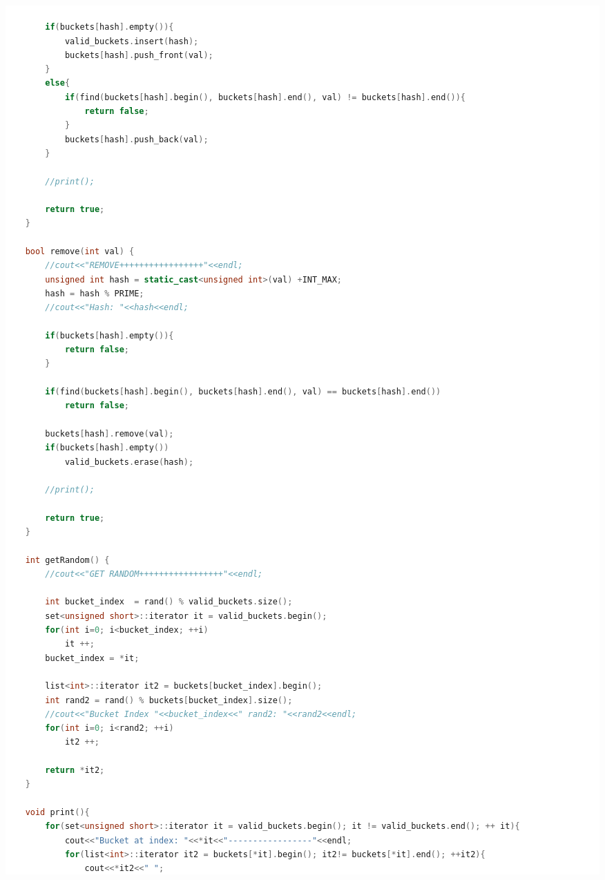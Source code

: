 ~~~ cpp
        
        if(buckets[hash].empty()){
            valid_buckets.insert(hash);
            buckets[hash].push_front(val);
        }
        else{
            if(find(buckets[hash].begin(), buckets[hash].end(), val) != buckets[hash].end()){
                return false;
            }
            buckets[hash].push_back(val);
        }
        
        //print();
        
        return true;
    }
    
    bool remove(int val) {
        //cout<<"REMOVE+++++++++++++++++"<<endl;
        unsigned int hash = static_cast<unsigned int>(val) +INT_MAX;
        hash = hash % PRIME;
        //cout<<"Hash: "<<hash<<endl;
        
        if(buckets[hash].empty()){
            return false;
        }
        
        if(find(buckets[hash].begin(), buckets[hash].end(), val) == buckets[hash].end())
            return false;
        
        buckets[hash].remove(val);
        if(buckets[hash].empty())
            valid_buckets.erase(hash);
        
        //print();
        
        return true;
    }
    
    int getRandom() {
        //cout<<"GET RANDOM+++++++++++++++++"<<endl;
        
        int bucket_index  = rand() % valid_buckets.size();
        set<unsigned short>::iterator it = valid_buckets.begin();
        for(int i=0; i<bucket_index; ++i)
            it ++;
        bucket_index = *it;
        
        list<int>::iterator it2 = buckets[bucket_index].begin();
        int rand2 = rand() % buckets[bucket_index].size();
        //cout<<"Bucket Index "<<bucket_index<<" rand2: "<<rand2<<endl;
        for(int i=0; i<rand2; ++i)
            it2 ++;
        
        return *it2;
    }
    
    void print(){
        for(set<unsigned short>::iterator it = valid_buckets.begin(); it != valid_buckets.end(); ++ it){
            cout<<"Bucket at index: "<<*it<<"-----------------"<<endl;
            for(list<int>::iterator it2 = buckets[*it].begin(); it2!= buckets[*it].end(); ++it2){
                cout<<*it2<<" ";
~~~